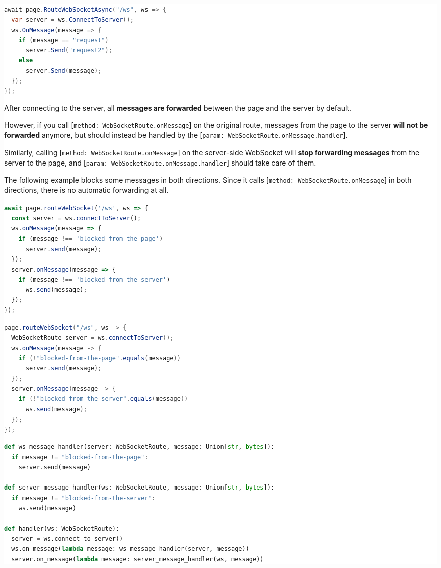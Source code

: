 ```csharp
await page.RouteWebSocketAsync("/ws", ws => {
  var server = ws.ConnectToServer();
  ws.OnMessage(message => {
    if (message == "request")
      server.Send("request2");
    else
      server.Send(message);
  });
});
```

After connecting to the server, all **messages are forwarded** between the page and the server by default.

However, if you call [`method: WebSocketRoute.onMessage`] on the original route, messages from the page to the server **will not be forwarded** anymore, but should instead be handled by the [`param: WebSocketRoute.onMessage.handler`].

Similarly, calling [`method: WebSocketRoute.onMessage`] on the server-side WebSocket will **stop forwarding messages** from the server to the page, and [`param: WebSocketRoute.onMessage.handler`] should take care of them.


The following example blocks some messages in both directions. Since it calls [`method: WebSocketRoute.onMessage`] in both directions, there is no automatic forwarding at all.

```js
await page.routeWebSocket('/ws', ws => {
  const server = ws.connectToServer();
  ws.onMessage(message => {
    if (message !== 'blocked-from-the-page')
      server.send(message);
  });
  server.onMessage(message => {
    if (message !== 'blocked-from-the-server')
      ws.send(message);
  });
});
```

```java
page.routeWebSocket("/ws", ws -> {
  WebSocketRoute server = ws.connectToServer();
  ws.onMessage(message -> {
    if (!"blocked-from-the-page".equals(message))
      server.send(message);
  });
  server.onMessage(message -> {
    if (!"blocked-from-the-server".equals(message))
      ws.send(message);
  });
});
```

```python async
def ws_message_handler(server: WebSocketRoute, message: Union[str, bytes]):
  if message != "blocked-from-the-page":
    server.send(message)

def server_message_handler(ws: WebSocketRoute, message: Union[str, bytes]):
  if message != "blocked-from-the-server":
    ws.send(message)

def handler(ws: WebSocketRoute):
  server = ws.connect_to_server()
  ws.on_message(lambda message: ws_message_handler(server, message))
  server.on_message(lambda message: server_message_handler(ws, message))

```